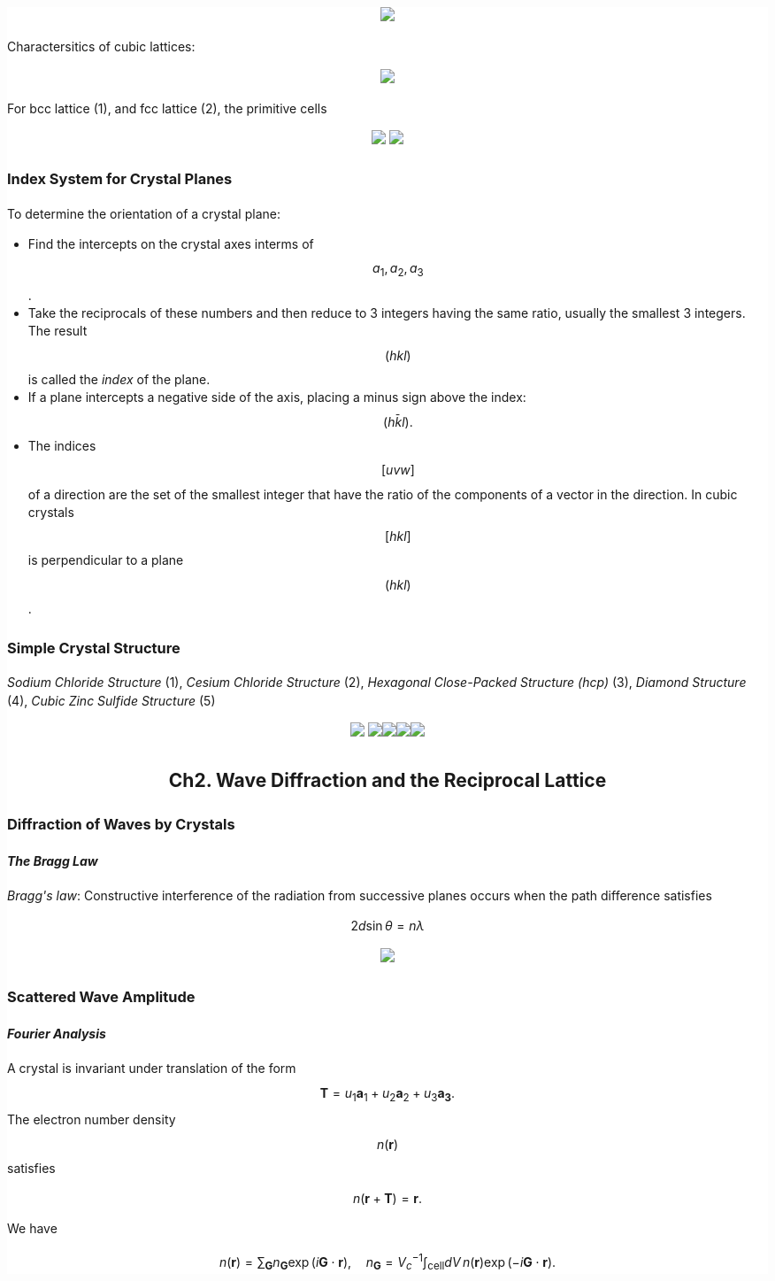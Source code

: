 <center><img src="http://sxubi.github.io/photos/solid_state/cubic.png" width = "400"/></center>

Charactersitics of cubic lattices:

<center><img src="http://sxubi.github.io/photos/solid_state/space_char.png" width = "400"/></center>

For bcc lattice (1), and fcc lattice (2), the primitive cells

<center><img src="http://sxubi.github.io/photos/solid_state/bcc.png" width = "200"/>
<img src="http://sxubi.github.io/photos/solid_state/fcc.png" width = "200"/></center>

### Index System for Crystal Planes
To determine the orientation of a crystal plane:
* Find the intercepts on the crystal axes interms of $$a_1,a_2,a_3$$.
* Take the reciprocals of these numbers and then reduce to 3 integers having the same ratio, usually the smallest 3 integers. The result $$(hkl)$$ is called the *index* of the plane.
* If a plane intercepts a negative side of the axis, placing a minus sign above the index: $$(h\bar kl).$$
* The indices $$[uvw]$$ of a direction are the set of the smallest integer that have the ratio of the components of a vector in the direction. In cubic crystals $$[hkl]$$ is perpendicular to a plane $$(hkl)$$.

### Simple Crystal Structure
*Sodium Chloride Structure* (1), *Cesium Chloride Structure* (2), *Hexagonal Close-Packed Structure (hcp)* (3), *Diamond Structure* (4), *Cubic Zinc Sulfide Structure* (5)

<div><center><img src="http://sxubi.github.io/photos/solid_state/nacl.png" width = "150"/> <img src="http://sxubi.github.io/photos/solid_state/cscl.png" width = "150"/><img src="http://sxubi.github.io/photos/solid_state/hcp.png" width = "150"/><img src="http://sxubi.github.io/photos/solid_state/diamond.png" width = "150"/><img src="http://sxubi.github.io/photos/solid_state/zns.png" width = "150"/></center></div>

## <center>Ch2. Wave Diffraction and the Reciprocal Lattice</center>
### Diffraction of Waves by Crystals
#### *The Bragg Law*
*Bragg's law*: Constructive interference of the radiation from successive planes occurs when the path difference satisfies

$$2d\sin\theta=n\lambda$$

<center><img src="http://sxubi.github.io/photos/solid_state/bragg.png" width = "200"/></center>


### Scattered Wave Amplitude
#### *Fourier Analysis*
A crystal is invariant under translation of the form $$\mathbf{T}=u_1\mathbf{a}_1+u_2\mathbf{a}_2+u_3\mathbf{a_3}.$$ The electron number density $$n(\mathbf{r})$$ satisfies

$$n(\mathbf{r}+\mathbf{T})=\mathbf{r}.$$

We have

$$n(\mathbf{r})=\sum_{\mathbf{G}}n_{\mathbf{G}}\exp(i\mathbf{G}\cdot\mathbf{r}),\quad n_{\mathbf{G}}=V_c^{-1}\int_\text{cell}dV\,n(\mathbf{r})\exp(-i\mathbf{G}\cdot\mathbf{r}).$$

